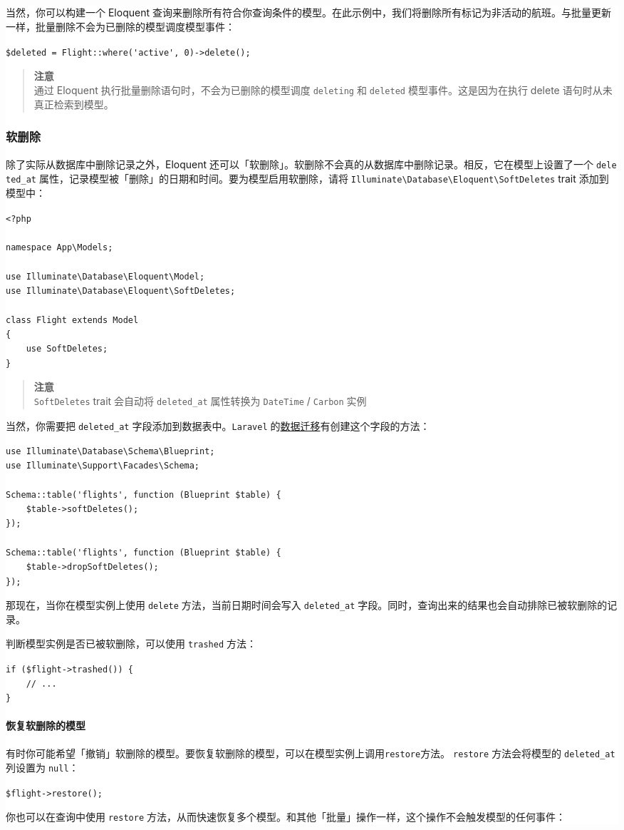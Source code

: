 当然，你可以构建一个 Eloquent 查询来删除所有符合你查询条件的模型。在此示例中，我们将删除所有标记为非活动的航班。与批量更新一样，批量删除不会为已删除的模型调度模型事件：

    $deleted = Flight::where('active', 0)->delete();

> **注意**  
> 通过 Eloquent 执行批量删除语句时，不会为已删除的模型调度 `deleting` 和 `deleted` 模型事件。这是因为在执行 delete 语句时从未真正检索到模型。

<a name="soft-deleting"></a>
### 软删除



除了实际从数据库中删除记录之外，Eloquent 还可以「软删除」。软删除不会真的从数据库中删除记录。相反，它在模型上设置了一个 `deleted_at` 属性，记录模型被「删除」的日期和时间。要为模型启用软删除，请将 `Illuminate\Database\Eloquent\SoftDeletes` trait 添加到模型中：

    <?php

    namespace App\Models;

    use Illuminate\Database\Eloquent\Model;
    use Illuminate\Database\Eloquent\SoftDeletes;

    class Flight extends Model
    {
        use SoftDeletes;
    }

> **注意**  
> `SoftDeletes` trait 会自动将 `deleted_at` 属性转换为 `DateTime` / `Carbon` 实例

当然，你需要把 `deleted_at` 字段添加到数据表中。`Laravel` 的[数据迁移](/docs/laravel/10.x/migrations)有创建这个字段的方法：

    use Illuminate\Database\Schema\Blueprint;
    use Illuminate\Support\Facades\Schema;

    Schema::table('flights', function (Blueprint $table) {
        $table->softDeletes();
    });

    Schema::table('flights', function (Blueprint $table) {
        $table->dropSoftDeletes();
    });

那现在，当你在模型实例上使用 `delete` 方法，当前日期时间会写入 `deleted_at` 字段。同时，查询出来的结果也会自动排除已被软删除的记录。

判断模型实例是否已被软删除，可以使用 `trashed` 方法：

    if ($flight->trashed()) {
        // ...
    }

<a name="restoring-soft-deleted-models"></a>
#### 恢复软删除的模型

有时你可能希望「撤销」软删除的模型。要恢复软删除的模型，可以在模型实例上调用`restore`方法。 `restore` 方法会将模型的 `deleted_at` 列设置为 `null`：

    $flight->restore();


你也可以在查询中使用 `restore` 方法，从而快速恢复多个模型。和其他「批量」操作一样，这个操作不会触发模型的任何事件：
